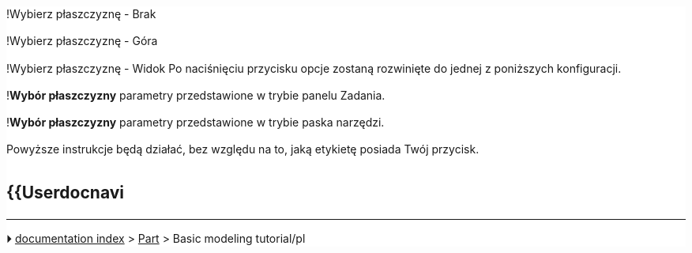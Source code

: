 !Wybierz płaszczyznę - Brak

!Wybierz płaszczyznę - Góra

!Wybierz płaszczyznę - Widok  Po naciśnięciu przycisku opcje zostaną rozwinięte do jednej z poniższych konfiguracji.

!**Wybór płaszczyzny** parametry przedstawione w trybie panelu Zadania.

!**Wybór płaszczyzny** parametry przedstawione w trybie paska narzędzi. 

Powyższe instrukcje będą działać, bez względu na to, jaką etykietę posiada Twój przycisk.


 {{Userdocnavi
---



---
⏵ [documentation index](../README.md) > [Part](Category_Part.md) > Basic modeling tutorial/pl
